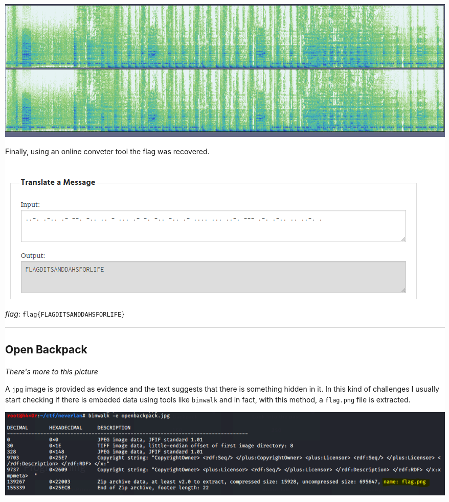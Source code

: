 ![audacity_filter](/assets/images/posts/2020-02-12-neverlan-ctf/audacity_filter.png)

Finally, using an online conveter tool the flag was recovered.

![morse_code](/assets/images/posts/2020-02-12-neverlan-ctf/morse_code.png)

*flag*: `flag{FLAGDITSANDDAHSFORLIFE}`
<hr>

## Open Backpack

*There's more to this picture*

A `jpg` image is provided as evidence and the text suggests that there is something hidden in it. In this kind of challenges I usually start checking if there is embeded data using tools like `binwalk` and in fact, with this method, a `flag.png` file is extracted.

![morse_code](/assets/images/posts/2020-02-12-neverlan-ctf/openbackpack_extract.png)
